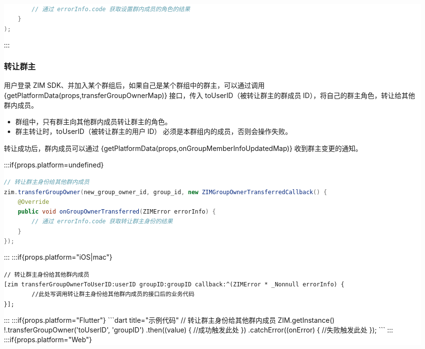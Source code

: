 ```cs title="示例代码"
        // 通过 errorInfo.code 获取设置群内成员的角色的结果
    }
);
```
</CodeGroup>
:::

### 转让群主

用户登录 ZIM SDK、并加入某个群组后，如果自己是某个群组中的群主，可以通过调用 {getPlatformData(props,transferGroupOwnerMap)} 接口，传入 toUserID（被转让群主的群成员 ID），将自己的群主角色，转让给其他群内成员。

<Warning title="注意">

- 群组中，只有群主向其他群内成员转让群主的角色。
- 群主转让时，toUserID（被转让群主的用户 ID） 必须是本群组内的成员，否则会操作失败。
</Warning>

转让成功后，群内成员可以通过 {getPlatformData(props,onGroupMemberInfoUpdatedMap)} 收到群主变更的通知。





:::if{props.platform=undefined}
<CodeGroup>
```java title="示例代码"
// 转让群主身份给其他群内成员
zim.transferGroupOwner(new_group_owner_id, group_id, new ZIMGroupOwnerTransferredCallback() {
    @Override
    public void onGroupOwnerTransferred(ZIMError errorInfo) {
        // 通过 errorInfo.code 获取转让群主身份的结果
    }
});
```
</CodeGroup>


:::
:::if{props.platform="iOS|mac"}
<CodeGroup>
```objc title="示例代码"
// 转让群主身份给其他群内成员
[zim transferGroupOwnerToUserID:userID groupID:groupID callback:^(ZIMError * _Nonnull errorInfo) {
        //此处写调用转让群主身份给其他群内成员的接口后的业务代码
}];
```
</CodeGroup>
:::
:::if{props.platform="Flutter"}
<CodeGroup>
```dart title="示例代码"
// 转让群主身份给其他群内成员
ZIM.getInstance()
  !.transferGroupOwner('toUserID', 'groupID')
   .then((value) {
       //成功触发此处
   })
   .catchError((onError) {
       //失败触发此处
   });
```
</CodeGroup>
:::
:::if{props.platform="Web"}
<CodeGroup>
